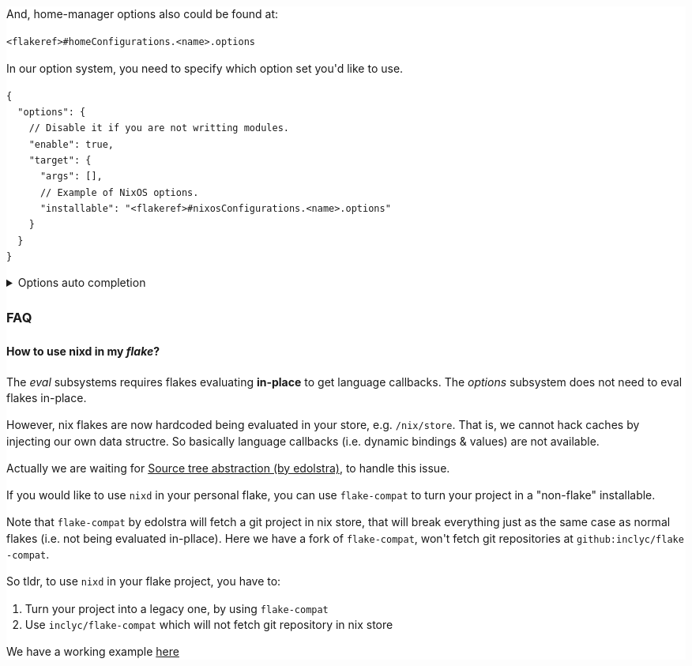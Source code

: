 And, home-manager options also could be found at:

```
<flakeref>#homeConfigurations.<name>.options
```

In our option system, you need to specify which option set you'd like to use.

```jsonc
{
  "options": {
    // Disable it if you are not writting modules.
    "enable": true,
    "target": {
      "args": [],
      // Example of NixOS options.
      "installable": "<flakeref>#nixosConfigurations.<name>.options"
    }
  }
}
```

<details><summary>Options auto completion</summary></details>


### FAQ

#### How to use nixd in my *flake*?

The *eval* subsystems requires flakes evaluating **in-place** to get language callbacks.
The *options* subsystem does not need to eval flakes in-place.

However, nix flakes are now hardcoded being evaluated in your store, e.g. `/nix/store`.
That is, we cannot hack caches by injecting our own data structre.
So basically language callbacks (i.e. dynamic bindings & values) are not available.

Actually we are waiting for [Source tree abstraction (by edolstra)](https://github.com/NixOS/nix/pull/6530), to handle this issue.

If you would like to use `nixd` in your personal flake, you can use `flake-compat` to turn your project in a "non-flake" installable.

Note that `flake-compat` by edolstra will fetch a git project in nix store, that will break everything just as the same case as normal flakes (i.e. not being evaluated in-pllace).
Here we have a fork of `flake-compat`, won't fetch git repositories at `github:inclyc/flake-compat`.

So tldr, to use `nixd` in your flake project, you have to:

1. Turn your project into a legacy one, by using `flake-compat`
2. Use `inclyc/flake-compat` which will not fetch git repository in nix store

We have a working example [here](/nixd/docs/examples/flake/)
